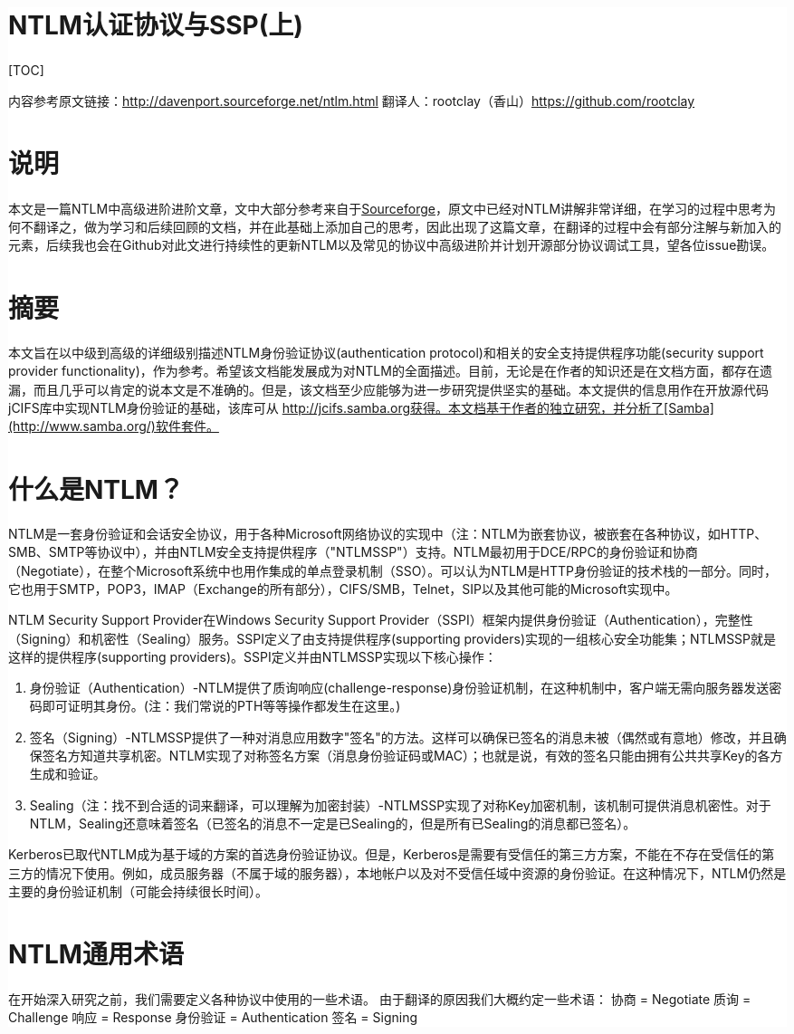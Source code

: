 # NTLM认证协议与SSP(上)
[TOC]

内容参考原文链接：http://davenport.sourceforge.net/ntlm.html
翻译人：rootclay（香山）https://github.com/rootclay

# 说明 
本文是一篇NTLM中高级进阶进阶文章，文中大部分参考来自于[Sourceforge](http://davenport.sourceforge.net/ntlm.html)，原文中已经对NTLM讲解非常详细，在学习的过程中思考为何不翻译之，做为学习和后续回顾的文档，并在此基础上添加自己的思考，因此出现了这篇文章，在翻译的过程中会有部分注解与新加入的元素，后续我也会在Github对此文进行持续性的更新NTLM以及常见的协议中高级进阶并计划开源部分协议调试工具，望各位issue勘误。

# 摘要

本文旨在以中级到高级的详细级别描述NTLM身份验证协议(authentication protocol)和相关的安全支持提供程序功能(security support provider functionality)，作为参考。希望该文档能发展成为对NTLM的全面描述。目前，无论是在作者的知识还是在文档方面，都存在遗漏，而且几乎可以肯定的说本文是不准确的。但是，该文档至少应能够为进一步研究提供坚实的基础。本文提供的信息用作在开放源代码jCIFS库中实现NTLM身份验证的基础，该库可从 http://jcifs.samba.org获得。本文档基于作者的独立研究，并分析了[Samba](http://www.samba.org/)软件套件。

# 什么是NTLM？
NTLM是一套身份验证和会话安全协议，用于各种Microsoft网络协议的实现中（注：NTLM为嵌套协议，被嵌套在各种协议，如HTTP、SMB、SMTP等协议中），并由NTLM安全支持提供程序（"NTLMSSP"）支持。NTLM最初用于DCE/RPC的身份验证和协商（Negotiate），在整个Microsoft系统中也用作集成的单点登录机制（SSO）。可以认为NTLM是HTTP身份验证的技术栈的一部分。同时，它也用于SMTP，POP3，IMAP（Exchange的所有部分），CIFS/SMB，Telnet，SIP以及其他可能的Microsoft实现中。

NTLM Security Support Provider在Windows Security Support Provider（SSPI）框架内提供身份验证（Authentication），完整性（Signing）和机密性（Sealing）服务。SSPI定义了由支持提供程序(supporting providers)实现的一组核心安全功能集；NTLMSSP就是这样的提供程序(supporting providers)。SSPI定义并由NTLMSSP实现以下核心操作：

1. 身份验证（Authentication）-NTLM提供了质询响应(challenge-response)身份验证机制，在这种机制中，客户端无需向服务器发送密码即可证明其身份。(注：我们常说的PTH等等操作都发生在这里。)

2. 签名（Signing）-NTLMSSP提供了一种对消息应用数字"签名"的方法。这样可以确保已签名的消息未被（偶然或有意地）修改，并且确保签名方知道共享机密。NTLM实现了对称签名方案（消息身份验证码或MAC）；也就是说，有效的签名只能由拥有公共共享Key的各方生成和验证。

3. Sealing（注：找不到合适的词来翻译，可以理解为加密封装）-NTLMSSP实现了对称Key加密机制，该机制可提供消息机密性。对于NTLM，Sealing还意味着签名（已签名的消息不一定是已Sealing的，但是所有已Sealing的消息都已签名）。

Kerberos已取代NTLM成为基于域的方案的首选身份验证协议。但是，Kerberos是需要有受信任的第三方方案，不能在不存在受信任的第三方的情况下使用。例如，成员服务器（不属于域的服务器），本地帐户以及对不受信任域中资源的身份验证。在这种情况下，NTLM仍然是主要的身份验证机制（可能会持续很长时间）。

# NTLM通用术语
在开始深入研究之前，我们需要定义各种协议中使用的一些术语。
由于翻译的原因我们大概约定一些术语：
协商 = Negotiate
质询 = Challenge
响应 = Response
身份验证 = Authentication
签名 = Signing

